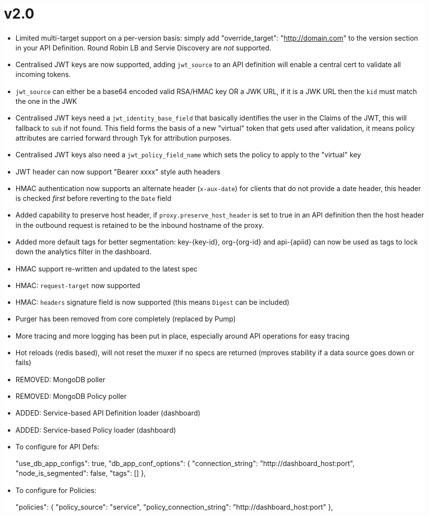 
# v2.0

- Limited multi-target support on a per-version basis: simply add "override_target": "http://domain.com" to the version section in your API Definition. Round Robin LB and Servie Discovery are *not* supported.
- Centralised JWT keys are now supported, adding `jwt_source` to an API definition will enable a central cert to validate all incoming tokens.
- `jwt_source` can either be a base64 encoded valid RSA/HMAC key OR a JWK URL, if it is a JWK URL then the `kid` must match the one in the JWK
- Centralised JWT keys need a `jwt_identity_base_field` that basically identifies the user in the Claims of the JWT, this will fallback to `sub` if not found. This field forms the basis of a new "virtual" token that gets used after validation, it means policy attributes are carried forward through Tyk for attribution purposes.
- Centralised JWT keys also need a `jwt_policy_field_name` which sets the policy to apply to the "virtual" key
- JWT header can now support "Bearer xxxx" style auth headers
- HMAC authentication now supports an alternate header (`x-aux-date`) for clients that do not provide a date header, this header is checked *first* before reverting to the `Date` field
- Added capability to preserve host header, if `proxy.preserve_host_header` is set to true in an API definition then the host header in the outbound request is retained to be the inbound hostname of the proxy.
- Added more default tags for better segmentation: key-{key-id}, org-{org-id} and api-{apiid} can now be used as tags to lock down the analytics filter in the dashboard.
- HMAC support re-written and updated to the latest spec
- HMAC: `request-target` now supported
- HMAC: `headers` signature field is now supported (this means `Digest` can be included)
- Purger has been removed from core completely (replaced by Pump)
- More tracing and more logging has been put in place, especially around API operations for easy tracing
- Hot reloads (redis based), will not reset the muxer if no specs are returned (mproves stability if a data source goes down or fails)
- REMOVED: MongoDB poller
- REMOVED: MongoDB Policy poller
- ADDED: Service-based API Definition loader (dashboard)
- ADDED: Service-based Policy loader (dashboard)
- To configure for API Defs:

	"use_db_app_configs": true,
    "db_app_conf_options": {
        "connection_string": "http://dashboard_host:port",
        "node_is_segmented": false,
        "tags": []
    },

- To configure for Policies:

	"policies": {
    	"policy_source": "service",
        "policy_connection_string": "http://dashboard_host:port"
    },

